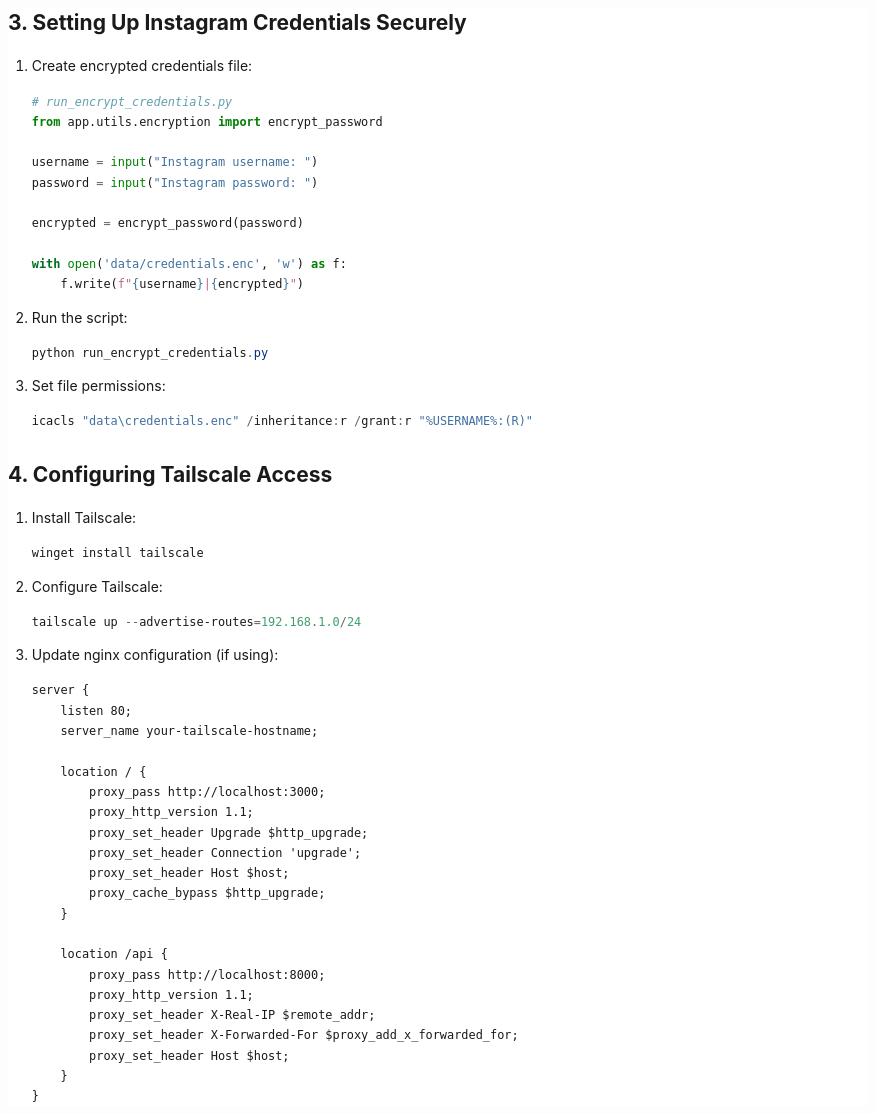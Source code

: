 ## 3. Setting Up Instagram Credentials Securely

1. Create encrypted credentials file:
   ```python
   # run_encrypt_credentials.py
   from app.utils.encryption import encrypt_password
   
   username = input("Instagram username: ")
   password = input("Instagram password: ")
   
   encrypted = encrypt_password(password)
   
   with open('data/credentials.enc', 'w') as f:
       f.write(f"{username}|{encrypted}")
   ```

2. Run the script:
   ```powershell
   python run_encrypt_credentials.py
   ```

3. Set file permissions:
   ```powershell
   icacls "data\credentials.enc" /inheritance:r /grant:r "%USERNAME%:(R)"
   ```

## 4. Configuring Tailscale Access

1. Install Tailscale:
   ```powershell
   winget install tailscale
   ```

2. Configure Tailscale:
   ```powershell
   tailscale up --advertise-routes=192.168.1.0/24
   ```

3. Update nginx configuration (if using):
   ```nginx
   server {
       listen 80;
       server_name your-tailscale-hostname;
       
       location / {
           proxy_pass http://localhost:3000;
           proxy_http_version 1.1;
           proxy_set_header Upgrade $http_upgrade;
           proxy_set_header Connection 'upgrade';
           proxy_set_header Host $host;
           proxy_cache_bypass $http_upgrade;
       }
       
       location /api {
           proxy_pass http://localhost:8000;
           proxy_http_version 1.1;
           proxy_set_header X-Real-IP $remote_addr;
           proxy_set_header X-Forwarded-For $proxy_add_x_forwarded_for;
           proxy_set_header Host $host;
       }
   }
   ```
